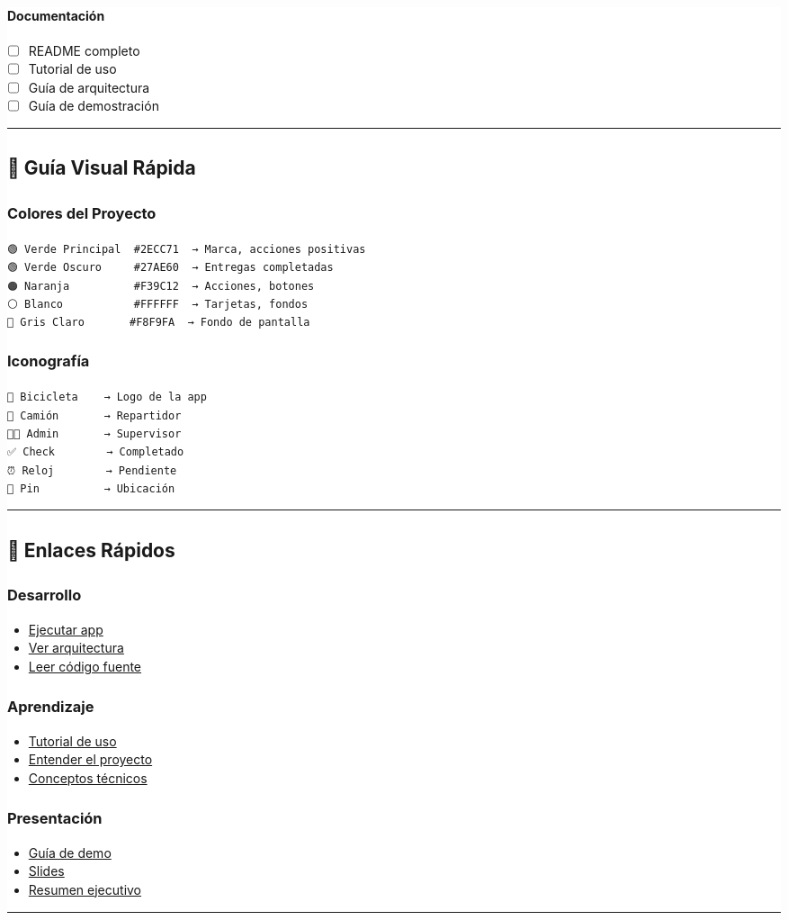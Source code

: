 #### Documentación
- [ ] README completo
- [ ] Tutorial de uso
- [ ] Guía de arquitectura
- [ ] Guía de demostración

---

## 🎨 Guía Visual Rápida

### Colores del Proyecto
```
🟢 Verde Principal  #2ECC71  → Marca, acciones positivas
🟢 Verde Oscuro     #27AE60  → Entregas completadas
🟠 Naranja          #F39C12  → Acciones, botones
⚪ Blanco           #FFFFFF  → Tarjetas, fondos
🔘 Gris Claro       #F8F9FA  → Fondo de pantalla
```

### Iconografía
```
🚴 Bicicleta    → Logo de la app
🚚 Camión       → Repartidor
👨‍💼 Admin       → Supervisor
✅ Check        → Completado
⏰ Reloj        → Pendiente
📍 Pin          → Ubicación
```

---

## 🔗 Enlaces Rápidos

### Desarrollo
- [Ejecutar app](#-rutas-de-aprendizaje)
- [Ver arquitectura](ARCHITECTURE.md)
- [Leer código fuente](lib/)

### Aprendizaje
- [Tutorial de uso](TUTORIAL.md)
- [Entender el proyecto](README.md)
- [Conceptos técnicos](ARCHITECTURE.md)

### Presentación
- [Guía de demo](DEMO_GUIDE.md)
- [Slides](PRESENTATION.md)
- [Resumen ejecutivo](PROJECT_SUMMARY.md)

---
